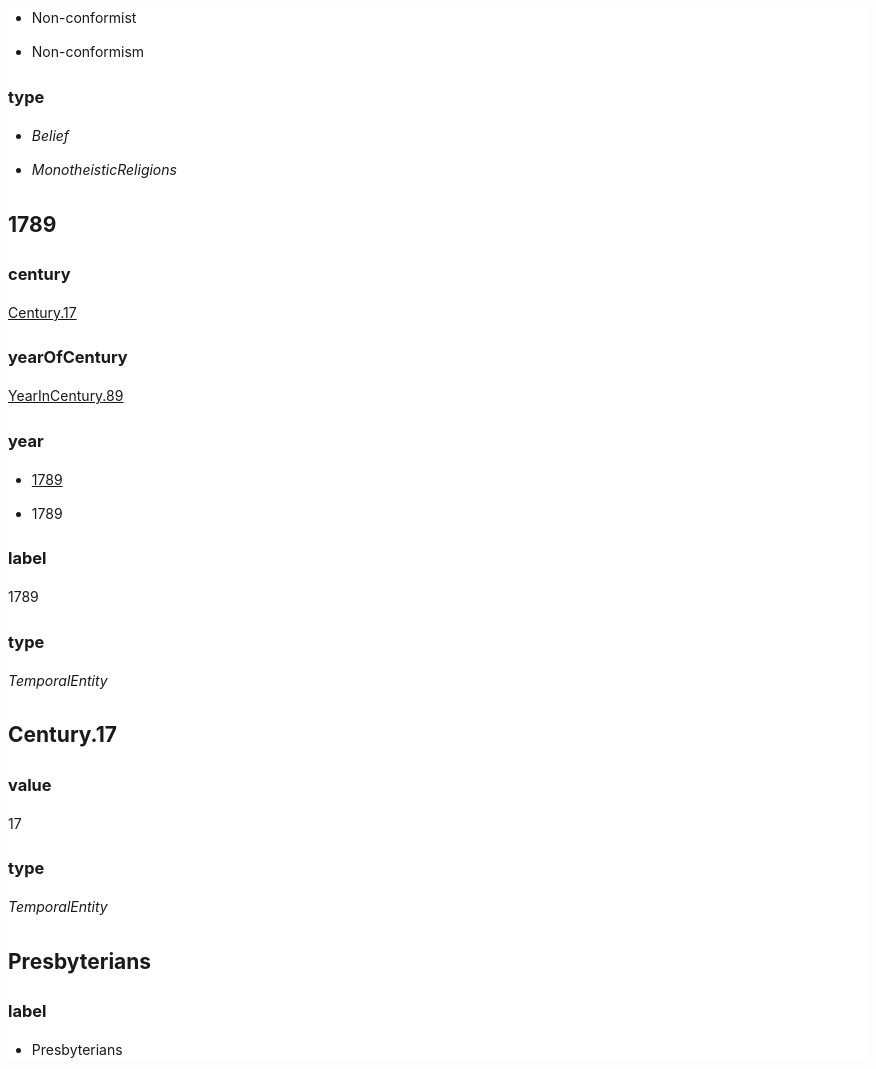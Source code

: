  - Non-conformist

 - Non-conformism

### type

 - *Belief*

 - *MonotheisticReligions*

## 1789

### century


[Century.17](#Century.17)

### yearOfCentury


[YearInCentury.89](#YearInCentury.89)

### year

 - [1789](#1789)

 - 1789

### label


1789

### type


*TemporalEntity*

## Century.17

### value


17

### type


*TemporalEntity*

## Presbyterians

### label

 - Presbyterians
